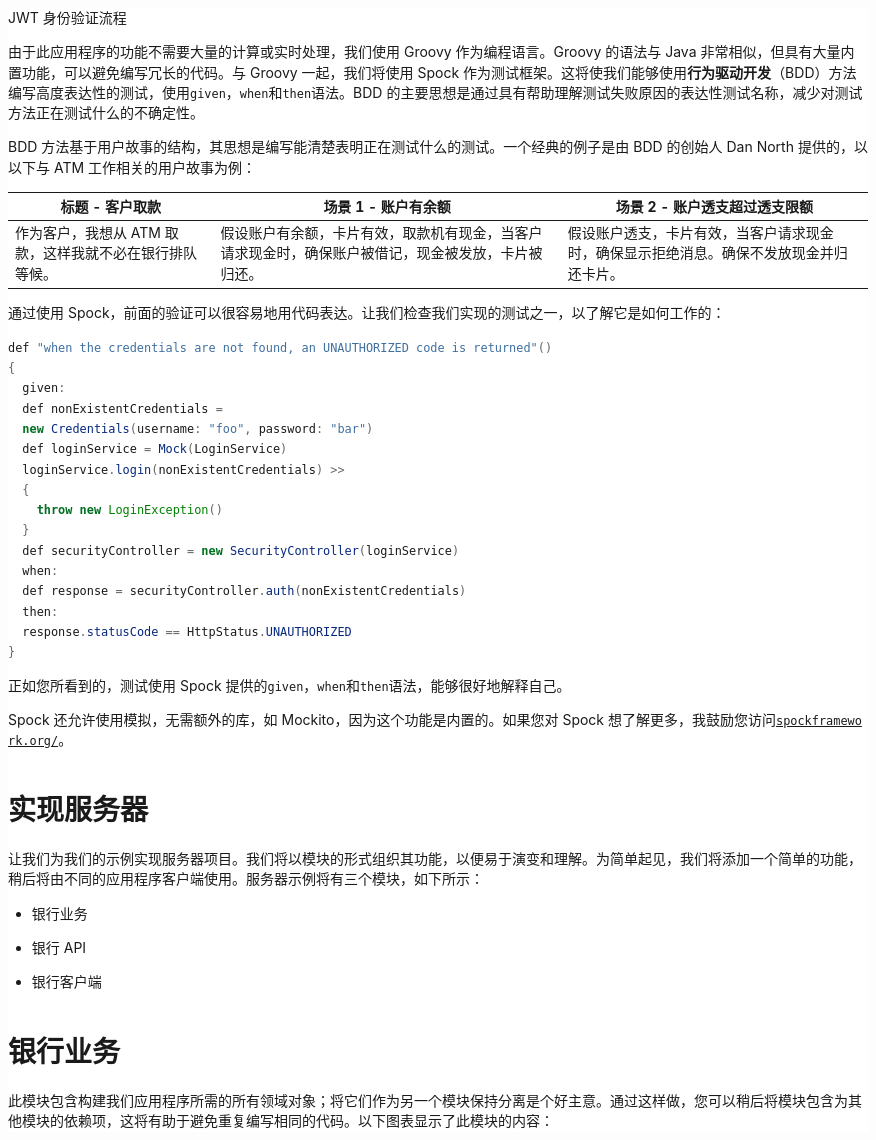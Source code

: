 JWT 身份验证流程

由于此应用程序的功能不需要大量的计算或实时处理，我们使用 Groovy 作为编程语言。Groovy 的语法与 Java 非常相似，但具有大量内置功能，可以避免编写冗长的代码。与 Groovy 一起，我们将使用 Spock 作为测试框架。这将使我们能够使用**行为驱动开发**（BDD）方法编写高度表达性的测试，使用`given`，`when`和`then`语法。BDD 的主要思想是通过具有帮助理解测试失败原因的表达性测试名称，减少对测试方法正在测试什么的不确定性。

BDD 方法基于用户故事的结构，其思想是编写能清楚表明正在测试什么的测试。一个经典的例子是由 BDD 的创始人 Dan North 提供的，以以下与 ATM 工作相关的用户故事为例：

| **标题 - 客户取款** | **场景 1 - 账户有余额** | **场景 2 - 账户透支超过透支限额** |
| --- | --- | --- |
| 作为客户，我想从 ATM 取款，这样我就不必在银行排队等候。 | 假设账户有余额，卡片有效，取款机有现金，当客户请求现金时，确保账户被借记，现金被发放，卡片被归还。 | 假设账户透支，卡片有效，当客户请求现金时，确保显示拒绝消息。确保不发放现金并归还卡片。 |

通过使用 Spock，前面的验证可以很容易地用代码表达。让我们检查我们实现的测试之一，以了解它是如何工作的：

```java
def "when the credentials are not found, an UNAUTHORIZED code is returned"() 
{
  given:
  def nonExistentCredentials = 
  new Credentials(username: "foo", password: "bar")
  def loginService = Mock(LoginService)
  loginService.login(nonExistentCredentials) >> 
  {
    throw new LoginException()
  }
  def securityController = new SecurityController(loginService)
  when:
  def response = securityController.auth(nonExistentCredentials)
  then:
  response.statusCode == HttpStatus.UNAUTHORIZED
}
```

正如您所看到的，测试使用 Spock 提供的`given`，`when`和`then`语法，能够很好地解释自己。

Spock 还允许使用模拟，无需额外的库，如 Mockito，因为这个功能是内置的。如果您对 Spock 想了解更多，我鼓励您访问[`spockframework.org/`](http://spockframework.org/)。

# 实现服务器

让我们为我们的示例实现服务器项目。我们将以模块的形式组织其功能，以便易于演变和理解。为简单起见，我们将添加一个简单的功能，稍后将由不同的应用程序客户端使用。服务器示例将有三个模块，如下所示：

+   银行业务

+   银行 API

+   银行客户端

# 银行业务

此模块包含构建我们应用程序所需的所有领域对象；将它们作为另一个模块保持分离是个好主意。通过这样做，您可以稍后将模块包含为其他模块的依赖项，这将有助于避免重复编写相同的代码。以下图表显示了此模块的内容：
